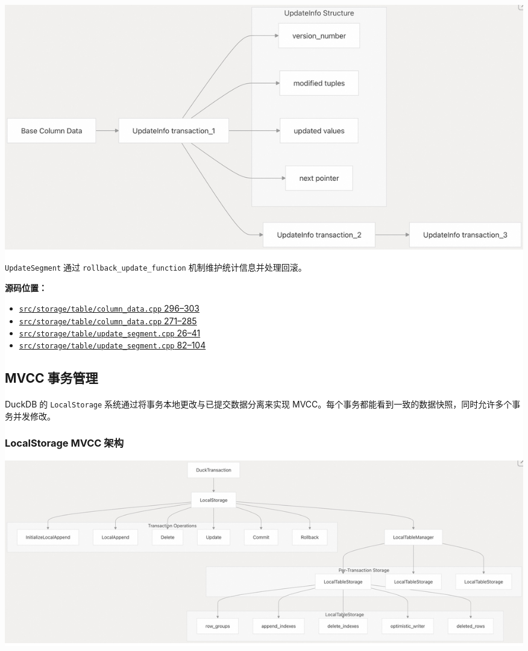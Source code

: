 ![pic](20251023_09_pic_006.jpg)    
  
`UpdateSegment` 通过 `rollback_update_function` 机制维护统计信息并处理回滚。  
  
**源码位置：**    
- [`src/storage/table/column_data.cpp` 296–303](https://github.com/duckdb/duckdb/blob/05a2403c/src/storage/table/column_data.cpp#L296-L303)  
- [`src/storage/table/column_data.cpp` 271–285](https://github.com/duckdb/duckdb/blob/05a2403c/src/storage/table/column_data.cpp#L271-L285)    
- [`src/storage/table/update_segment.cpp` 26–41](https://github.com/duckdb/duckdb/blob/05a2403c/src/storage/table/update_segment.cpp#L26-L41)  
- [`src/storage/table/update_segment.cpp` 82–104](https://github.com/duckdb/duckdb/blob/05a2403c/src/storage/table/update_segment.cpp#L82-L104)  
  
## MVCC 事务管理  
  
DuckDB 的 `LocalStorage` 系统通过将事务本地更改与已提交数据分离来实现 MVCC。每个事务都能看到一致的数据快照，同时允许多个事务并发修改。  
  
### LocalStorage MVCC 架构  
  
![pic](20251023_09_pic_007.jpg)    
  